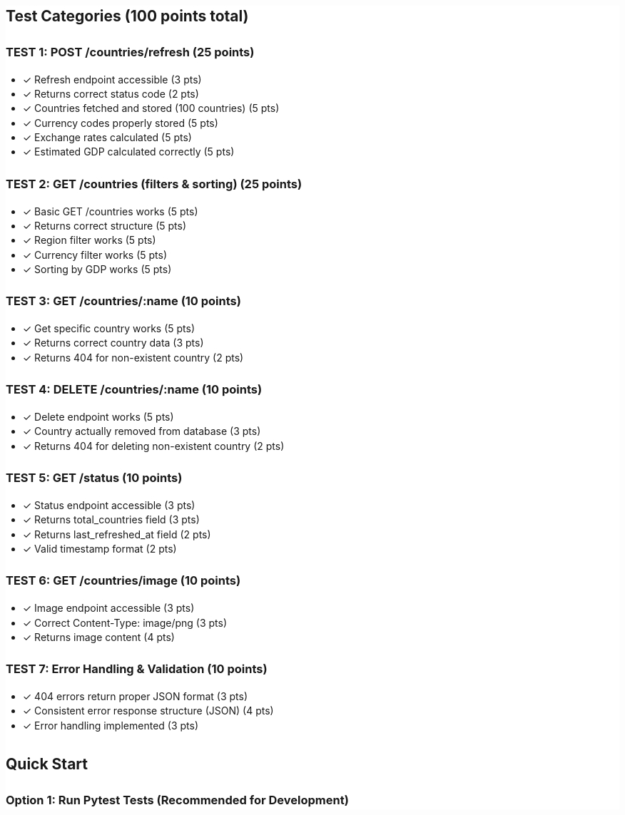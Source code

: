## Test Categories (100 points total)

### TEST 1: POST /countries/refresh (25 points)
- ✓ Refresh endpoint accessible (3 pts)
- ✓ Returns correct status code (2 pts)
- ✓ Countries fetched and stored (100 countries) (5 pts)
- ✓ Currency codes properly stored (5 pts)
- ✓ Exchange rates calculated (5 pts)
- ✓ Estimated GDP calculated correctly (5 pts)

### TEST 2: GET /countries (filters & sorting) (25 points)
- ✓ Basic GET /countries works (5 pts)
- ✓ Returns correct structure (5 pts)
- ✓ Region filter works (5 pts)
- ✓ Currency filter works (5 pts)
- ✓ Sorting by GDP works (5 pts)

### TEST 3: GET /countries/:name (10 points)
- ✓ Get specific country works (5 pts)
- ✓ Returns correct country data (3 pts)
- ✓ Returns 404 for non-existent country (2 pts)

### TEST 4: DELETE /countries/:name (10 points)
- ✓ Delete endpoint works (5 pts)
- ✓ Country actually removed from database (3 pts)
- ✓ Returns 404 for deleting non-existent country (2 pts)

### TEST 5: GET /status (10 points)
- ✓ Status endpoint accessible (3 pts)
- ✓ Returns total_countries field (3 pts)
- ✓ Returns last_refreshed_at field (2 pts)
- ✓ Valid timestamp format (2 pts)

### TEST 6: GET /countries/image (10 points)
- ✓ Image endpoint accessible (3 pts)
- ✓ Correct Content-Type: image/png (3 pts)
- ✓ Returns image content (4 pts)

### TEST 7: Error Handling & Validation (10 points)
- ✓ 404 errors return proper JSON format (3 pts)
- ✓ Consistent error response structure (JSON) (4 pts)
- ✓ Error handling implemented (3 pts)

## Quick Start

### Option 1: Run Pytest Tests (Recommended for Development)
